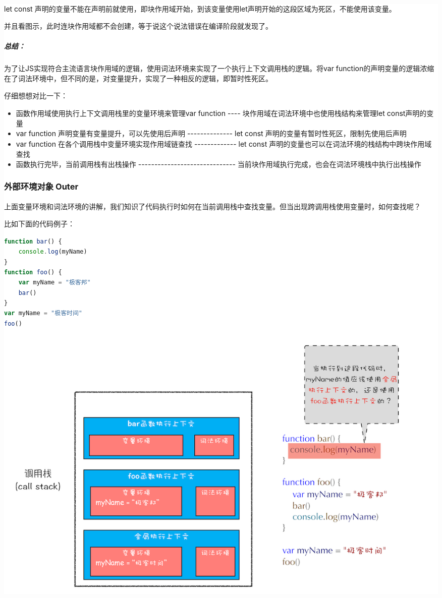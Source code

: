 let const 声明的变量不能在声明前就使用，即块作用域开始，到该变量使用let声明开始的这段区域为死区，不能使用该变量。

并且看图示，此时连块作用域都不会创建，等于说这个说法错误在编译阶段就发现了。

##### 总结：

为了让JS实现符合主流语言块作用域的逻辑，使用词法环境来实现了一个执行上下文调用栈的逻辑。将var function的声明变量的逻辑浓缩在了词法环境中，但不同的是，对变量提升，实现了一种相反的逻辑，即暂时性死区。

仔细想想对比一下：
- 函数作用域使用执行上下文调用栈里的变量环境来管理var function  ---- 块作用域在词法环境中也使用栈结构来管理let const声明的变量
- var function 声明变量有变量提升，可以先使用后声明  -------------- let const 声明的变量有暂时性死区，限制先使用后声明
- var function 在各个调用栈中变量环境实现作用域链查找 ------------- let const 声明的变量也可以在词法环境的栈结构中跨块作用域查找
- 函数执行完毕，当前调用栈有出栈操作 ------------------------------ 当前块作用域执行完成，也会在词法环境栈中执行出栈操作

### 外部环境对象 Outer

上面变量环境和词法环境的讲解，我们知识了代码执行时如何在当前调用栈中查找变量。但当出现跨调用栈使用变量时，如何查找呢？

比如下面的代码例子：
```js
function bar() {
    console.log(myName)
}
function foo() {
    var myName = "极客邦"
    bar()
}
var myName = "极客时间"
foo()
```
![outer1.png](./img/outer1.png)
